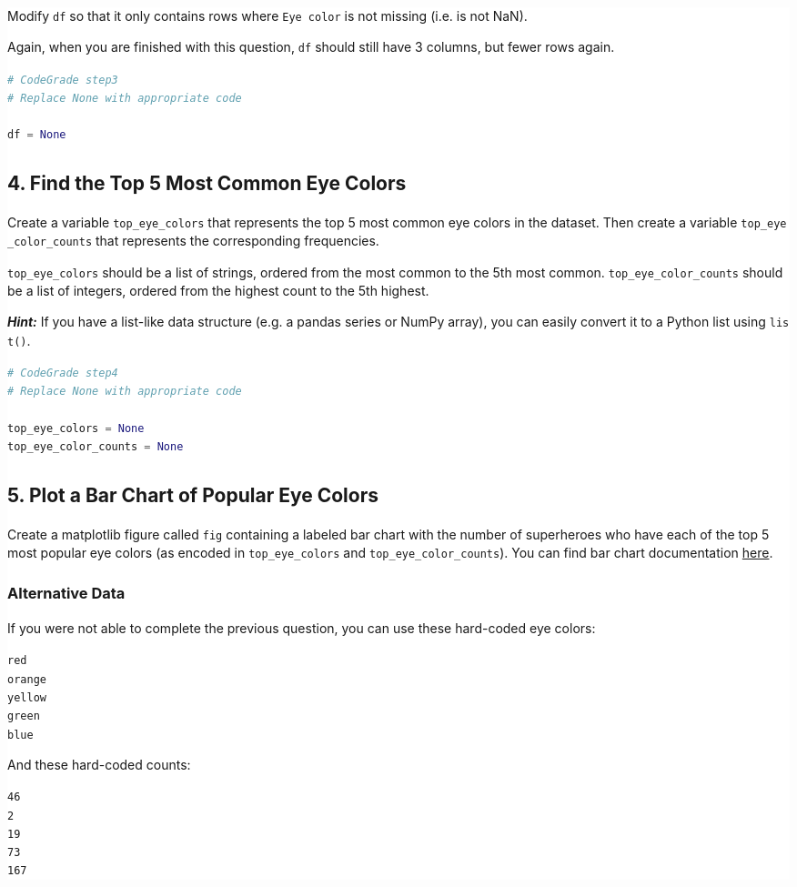 
Modify `df` so that it only contains rows where `Eye color` is not missing (i.e. is not NaN).

Again, when you are finished with this question, `df` should still have 3 columns, but fewer rows again.


```python
# CodeGrade step3
# Replace None with appropriate code

df = None
```

## 4. Find the Top 5 Most Common Eye Colors

Create a variable `top_eye_colors` that represents the top 5 most common eye colors in the dataset. Then create a variable `top_eye_color_counts` that represents the corresponding frequencies.

`top_eye_colors` should be a list of strings, ordered from the most common to the 5th most common. `top_eye_color_counts` should be a list of integers, ordered from the highest count to the 5th highest.

***Hint:*** If you have a list-like data structure (e.g. a pandas series or NumPy array), you can easily convert it to a Python list using `list()`.


```python
# CodeGrade step4
# Replace None with appropriate code

top_eye_colors = None
top_eye_color_counts = None
```

## 5. Plot a Bar Chart of Popular Eye Colors

Create a matplotlib figure called `fig` containing a labeled bar chart with the number of superheroes who have each of the top 5 most popular eye colors (as encoded in `top_eye_colors` and `top_eye_color_counts`). You can find bar chart documentation [here](https://matplotlib.org/stable/api/_as_gen/matplotlib.axes.Axes.bar.html#matplotlib.axes.Axes.bar).

### Alternative Data

If you were not able to complete the previous question, you can use these hard-coded eye colors:

```
red
orange
yellow
green
blue
```

And these hard-coded counts:

```
46
2
19
73
167
```
